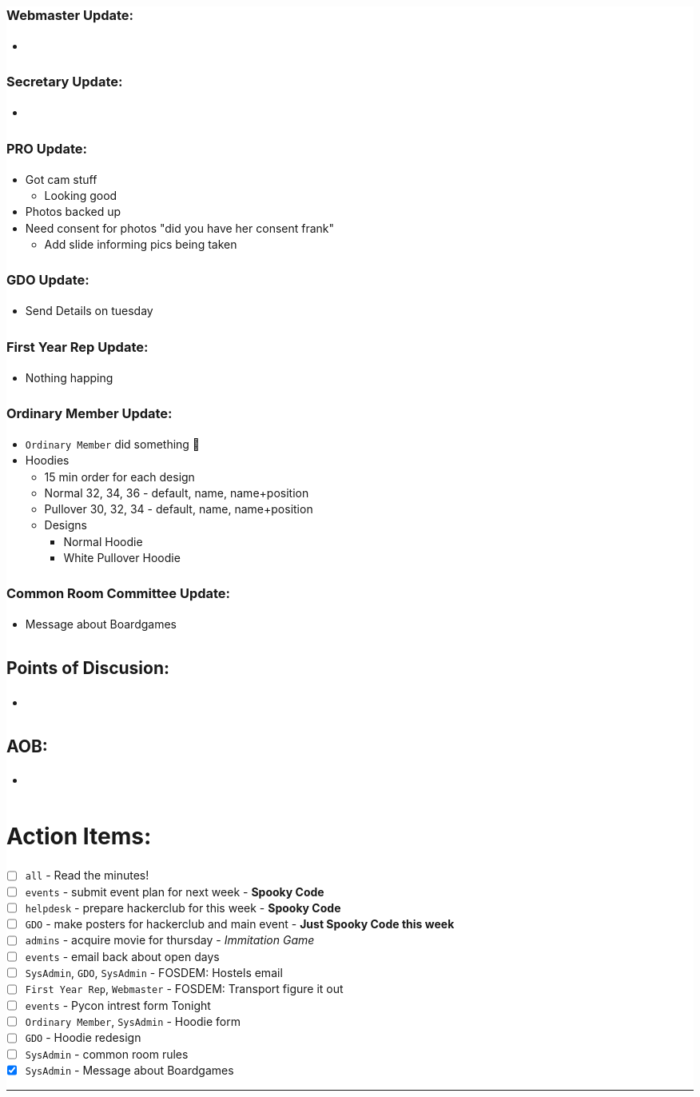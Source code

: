 ### Webmaster Update:
-

### Secretary Update:
-

### PRO Update:
- Got cam stuff
    - Looking good
- Photos backed up
- Need consent for photos "did you have her consent frank"
    - Add slide informing pics being taken


### GDO Update:
- Send Details on tuesday


### First Year Rep Update:
- Nothing happing

### Ordinary Member Update:
- `Ordinary Member` did something :tada:
- Hoodies
    - 15 min order for each design
    - Normal 32, 34, 36 - default, name, name+position
    - Pullover 30, 32, 34 - default, name, name+position
    - Designs
        - Normal Hoodie
        - White Pullover Hoodie

### Common Room Committee Update:
- Message about Boardgames

## Points of Discusion:
-

## AOB:
-

# Action Items:
- [ ] `all` - Read the minutes!
- [ ] `events` - submit event plan for next week - **Spooky Code**
- [ ] `helpdesk` - prepare hackerclub for this week - **Spooky Code**
- [ ] `GDO` - make posters for hackerclub and main event - **Just Spooky Code this week**
- [ ] `admins` - acquire movie for thursday - *Immitation Game*
- [ ] `events` - email back about open days
- [ ] `SysAdmin`, `GDO`, `SysAdmin` - FOSDEM: Hostels email
- [ ] `First Year Rep`, `Webmaster` - FOSDEM: Transport figure it out
- [ ] `events` - Pycon intrest form Tonight
- [ ] `Ordinary Member`, `SysAdmin` - Hoodie form
- [ ] `GDO` - Hoodie redesign
- [ ] `SysAdmin` - common room rules
- [x] `SysAdmin` - Message about Boardgames

---